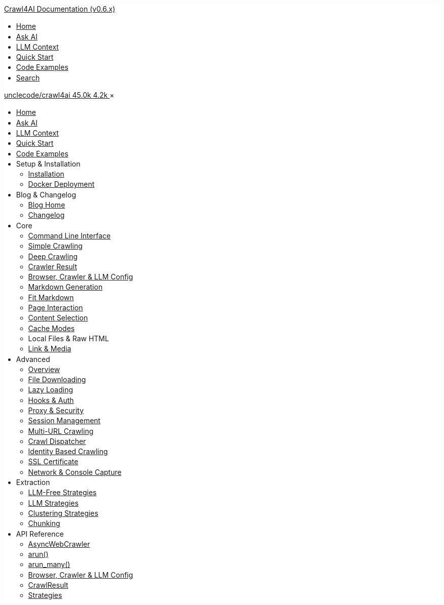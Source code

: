 [Crawl4AI Documentation (v0.6.x)](https://docs.crawl4ai.com/)
  * [ Home ](https://docs.crawl4ai.com/)
  * [ Ask AI ](https://docs.crawl4ai.com/core/ask-ai/)
  * [ LLM Context ](https://docs.crawl4ai.com/core/llmtxt/)
  * [ Quick Start ](https://docs.crawl4ai.com/core/quickstart/)
  * [ Code Examples ](https://docs.crawl4ai.com/core/examples/)
  * [ Search ](https://docs.crawl4ai.com/core/local-files/)


[ unclecode/crawl4ai 45.0k 4.2k ](https://github.com/unclecode/crawl4ai)
×
  * [Home](https://docs.crawl4ai.com/)
  * [Ask AI](https://docs.crawl4ai.com/core/ask-ai/)
  * [LLM Context](https://docs.crawl4ai.com/core/llmtxt/)
  * [Quick Start](https://docs.crawl4ai.com/core/quickstart/)
  * [Code Examples](https://docs.crawl4ai.com/core/examples/)
  * Setup & Installation
    * [Installation](https://docs.crawl4ai.com/core/installation/)
    * [Docker Deployment](https://docs.crawl4ai.com/core/docker-deployment/)
  * Blog & Changelog
    * [Blog Home](https://docs.crawl4ai.com/blog/)
    * [Changelog](https://github.com/unclecode/crawl4ai/blob/main/CHANGELOG.md)
  * Core
    * [Command Line Interface](https://docs.crawl4ai.com/core/cli/)
    * [Simple Crawling](https://docs.crawl4ai.com/core/simple-crawling/)
    * [Deep Crawling](https://docs.crawl4ai.com/core/deep-crawling/)
    * [Crawler Result](https://docs.crawl4ai.com/core/crawler-result/)
    * [Browser, Crawler & LLM Config](https://docs.crawl4ai.com/core/browser-crawler-config/)
    * [Markdown Generation](https://docs.crawl4ai.com/core/markdown-generation/)
    * [Fit Markdown](https://docs.crawl4ai.com/core/fit-markdown/)
    * [Page Interaction](https://docs.crawl4ai.com/core/page-interaction/)
    * [Content Selection](https://docs.crawl4ai.com/core/content-selection/)
    * [Cache Modes](https://docs.crawl4ai.com/core/cache-modes/)
    * Local Files & Raw HTML
    * [Link & Media](https://docs.crawl4ai.com/core/link-media/)
  * Advanced
    * [Overview](https://docs.crawl4ai.com/advanced/advanced-features/)
    * [File Downloading](https://docs.crawl4ai.com/advanced/file-downloading/)
    * [Lazy Loading](https://docs.crawl4ai.com/advanced/lazy-loading/)
    * [Hooks & Auth](https://docs.crawl4ai.com/advanced/hooks-auth/)
    * [Proxy & Security](https://docs.crawl4ai.com/advanced/proxy-security/)
    * [Session Management](https://docs.crawl4ai.com/advanced/session-management/)
    * [Multi-URL Crawling](https://docs.crawl4ai.com/advanced/multi-url-crawling/)
    * [Crawl Dispatcher](https://docs.crawl4ai.com/advanced/crawl-dispatcher/)
    * [Identity Based Crawling](https://docs.crawl4ai.com/advanced/identity-based-crawling/)
    * [SSL Certificate](https://docs.crawl4ai.com/advanced/ssl-certificate/)
    * [Network & Console Capture](https://docs.crawl4ai.com/advanced/network-console-capture/)
  * Extraction
    * [LLM-Free Strategies](https://docs.crawl4ai.com/extraction/no-llm-strategies/)
    * [LLM Strategies](https://docs.crawl4ai.com/extraction/llm-strategies/)
    * [Clustering Strategies](https://docs.crawl4ai.com/extraction/clustring-strategies/)
    * [Chunking](https://docs.crawl4ai.com/extraction/chunking/)
  * API Reference
    * [AsyncWebCrawler](https://docs.crawl4ai.com/api/async-webcrawler/)
    * [arun()](https://docs.crawl4ai.com/api/arun/)
    * [arun_many()](https://docs.crawl4ai.com/api/arun_many/)
    * [Browser, Crawler & LLM Config](https://docs.crawl4ai.com/api/parameters/)
    * [CrawlResult](https://docs.crawl4ai.com/api/crawl-result/)
    * [Strategies](https://docs.crawl4ai.com/api/strategies/)

